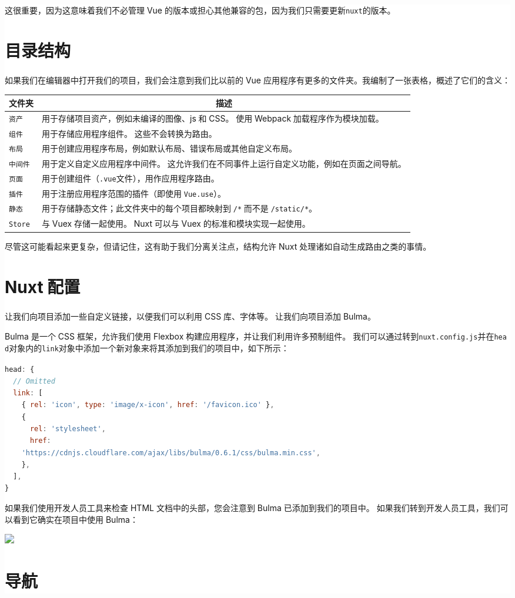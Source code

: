 这很重要，因为这意味着我们不必管理 Vue 的版本或担心其他兼容的包，因为我们只需要更新`nuxt`的版本。

# 目录结构

如果我们在编辑器中打开我们的项目，我们会注意到我们比以前的 Vue 应用程序有更多的文件夹。我编制了一张表格，概述了它们的含义：

| 文件夹 | 描述 |
| --- | --- |
| `资产` | 用于存储项目资产，例如未编译的图像、js 和 CSS。 使用 Webpack 加载程序作为模块加载。 |
| `组件` | 用于存储应用程序组件。 这些不会转换为路由。 |
| `布局` | 用于创建应用程序布局，例如默认布局、错误布局或其他自定义布局。 |
| `中间件` | 用于定义自定义应用程序中间件。 这允许我们在不同事件上运行自定义功能，例如在页面之间导航。 |
| `页面` | 用于创建组件（`.vue`文件），用作应用程序路由。 |
| `插件` | 用于注册应用程序范围的插件（即使用 `Vue.use`）。 |
| `静态` | 用于存储静态文件；此文件夹中的每个项目都映射到 `/*` 而不是 `/static/*`。 |
| `Store` | 与 Vuex 存储一起使用。 Nuxt 可以与 Vuex 的标准和模块实现一起使用。 |

尽管这可能看起来更复杂，但请记住，这有助于我们分离关注点，结构允许 Nuxt 处理诸如自动生成路由之类的事情。

# Nuxt 配置

让我们向项目添加一些自定义链接，以便我们可以利用 CSS 库、字体等。 让我们向项目添加 Bulma。

Bulma 是一个 CSS 框架，允许我们使用 Flexbox 构建应用程序，并让我们利用许多预制组件。 我们可以通过转到`nuxt.config.js`并在`head`对象内的`link`对象中添加一个新对象来将其添加到我们的项目中，如下所示：

```js
head: {
  // Omitted
  link: [
    { rel: 'icon', type: 'image/x-icon', href: '/favicon.ico' },
    {
      rel: 'stylesheet',
      href:
    'https://cdnjs.cloudflare.com/ajax/libs/bulma/0.6.1/css/bulma.min.css',
    },
  ],
}
```

如果我们使用开发人员工具来检查 HTML 文档中的头部，您会注意到 Bulma 已添加到我们的项目中。 如果我们转到开发人员工具，我们可以看到它确实在项目中使用 Bulma：

![](https://github.com/OpenDocCN/freelearn-vue-zh/raw/master/docs/vue2-dsn-ptn-best-prac/img/16b5d5fe-0de0-4cc0-9c96-6699a39fb3cc.png)

# 导航
